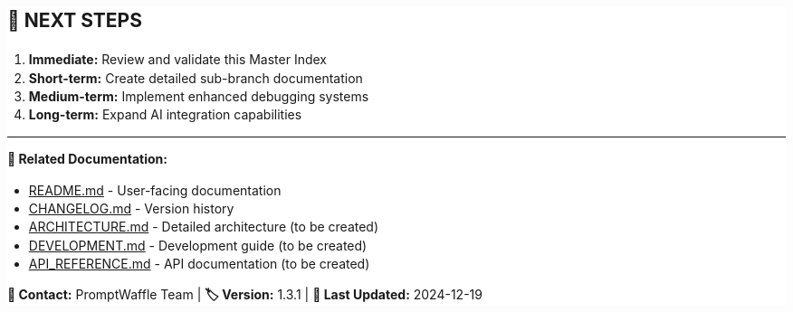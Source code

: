 
## 🎯 NEXT STEPS

1. **Immediate:** Review and validate this Master Index
2. **Short-term:** Create detailed sub-branch documentation
3. **Medium-term:** Implement enhanced debugging systems
4. **Long-term:** Expand AI integration capabilities

---

**🔗 Related Documentation:**
- [README.md](./README.md) - User-facing documentation
- [CHANGELOG.md](./CHANGELOG.md) - Version history
- [ARCHITECTURE.md](./docs/ARCHITECTURE.md) - Detailed architecture (to be created)
- [DEVELOPMENT.md](./docs/DEVELOPMENT.md) - Development guide (to be created)
- [API_REFERENCE.md](./docs/API_REFERENCE.md) - API documentation (to be created)

**📧 Contact:** PromptWaffle Team | **🏷️ Version:** 1.3.1 | **📅 Last Updated:** 2024-12-19

